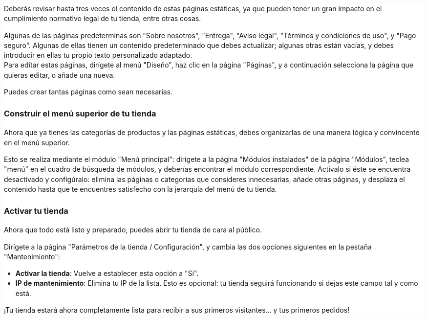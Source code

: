 Deberás revisar hasta tres veces el contenido de estas páginas estáticas, ya que pueden tener un gran impacto en el cumplimiento normativo legal de tu tienda, entre otras cosas.

Algunas de las páginas predeterminas son "Sobre nosotros", "Entrega", "Aviso legal", "Términos y condiciones de uso", y "Pago seguro". Algunas de ellas tienen un contenido predeterminado que debes actualizar; algunas otras están vacías, y debes introducir en ellas tu propio texto personalizado adaptado.  
Para editar estas páginas, dirígete al menú "Diseño", haz clic en la página "Páginas", y a continuación selecciona la página que quieras editar, o añade una nueva.

Puedes crear tantas páginas como sean necesarias.

### Construir el menú superior de tu tienda <a id="PrimerospasosconPrestaShop1.7-Construirelmen&#xFA;superiordetutienda"></a>

Ahora que ya tienes las categorías de productos y las páginas estáticas, debes organizarlas de una manera lógica y convincente en el menú superior.

Esto se realiza mediante el módulo "Menú principal": dirígete a la página "Módulos instalados" de la página "Módulos", teclea "menú" en el cuadro de búsqueda de módulos, y deberías encontrar el módulo correspondiente. Actívalo si éste se encuentra desactivado y configúralo: elimina las páginas o categorías que consideres innecesarias, añade otras páginas, y desplaza el contenido hasta que te encuentres satisfecho con la jerarquía del menú de tu tienda.

### Activar tu tienda <a id="PrimerospasosconPrestaShop1.7-Activartutienda"></a>

Ahora que todo está listo y preparado, puedes abrir tu tienda de cara al público.

Dirígete a la página "Parámetros de la tienda / Configuración", y cambia las dos opciones siguientes en la pestaña "Mantenimiento":

* **Activar la tienda**: Vuelve a establecer esta opción a "Sí".
* **IP de mantenimiento**: Elimina tu IP de la lista. Esto es opcional: tu tienda seguirá funcionando si dejas este campo tal y como está.

¡Tu tienda estará ahora completamente lista para recibir a sus primeros visitantes... y tus primeros pedidos!

